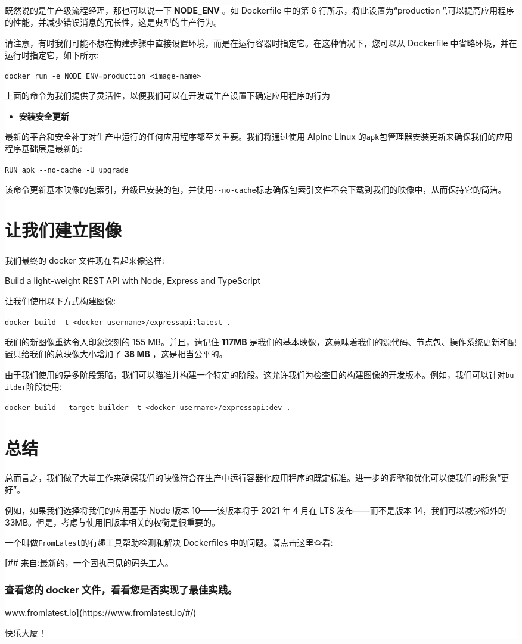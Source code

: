 既然说的是生产级流程经理，那也可以说一下 **NODE_ENV** 。如 Dockerfile 中的第 6 行所示，将此设置为“production ”,可以提高应用程序的性能，并减少错误消息的冗长性，这是典型的生产行为。

请注意，有时我们可能不想在构建步骤中直接设置环境，而是在运行容器时指定它。在这种情况下，您可以从 Dockerfile 中省略环境，并在运行时指定它，如下所示:

```
docker run -e NODE_ENV=production <image-name>
```

上面的命令为我们提供了灵活性，以便我们可以在开发或生产设置下确定应用程序的行为

*   **安装安全更新**

最新的平台和安全补丁对生产中运行的任何应用程序都至关重要。我们将通过使用 Alpine Linux 的`apk`包管理器安装更新来确保我们的应用程序基础层是最新的:

```
RUN apk --no-cache -U upgrade
```

该命令更新基本映像的包索引，升级已安装的包，并使用`--no-cache`标志确保包索引文件不会下载到我们的映像中，从而保持它的简洁。

# 让我们建立图像

我们最终的 docker 文件现在看起来像这样:

Build a light-weight REST API with Node, Express and TypeScript

让我们使用以下方式构建图像:

```
docker build -t <docker-username>/expressapi:latest .
```

我们的新图像重达令人印象深刻的 155 MB。并且，请记住 **117MB** 是我们的基本映像，这意味着我们的源代码、节点包、操作系统更新和配置只给我们的总映像大小增加了 **38 MB** ，这是相当公平的。

由于我们使用的是多阶段策略，我们可以瞄准并构建一个特定的阶段。这允许我们为检查目的构建图像的开发版本。例如，我们可以针对`builder`阶段使用:

```
docker build --target builder -t <docker-username>/expressapi:dev .
```

# **总结**

总而言之，我们做了大量工作来确保我们的映像符合在生产中运行容器化应用程序的既定标准。进一步的调整和优化可以使我们的形象“更好”。

例如，如果我们选择将我们的应用基于 Node 版本 10——该版本将于 2021 年 4 月在 LTS 发布——而不是版本 14，我们可以减少额外的 33MB。但是，考虑与使用旧版本相关的权衡是很重要的。

一个叫做`FromLatest`的有趣工具帮助检测和解决 Dockerfiles 中的问题。请点击这里查看:

[](https://www.fromlatest.io/#/) [## 来自:最新的，一个固执己见的码头工人。

### 查看您的 docker 文件，看看您是否实现了最佳实践。

www.fromlatest.io](https://www.fromlatest.io/#/) 

快乐大厦！